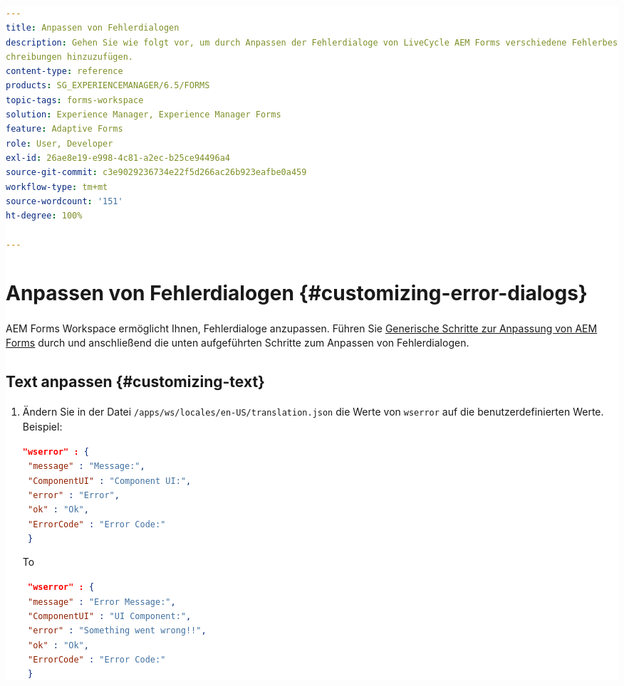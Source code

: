 ```yaml
---
title: Anpassen von Fehlerdialogen
description: Gehen Sie wie folgt vor, um durch Anpassen der Fehlerdialoge von LiveCycle AEM Forms verschiedene Fehlerbeschreibungen hinzuzufügen.
content-type: reference
products: SG_EXPERIENCEMANAGER/6.5/FORMS
topic-tags: forms-workspace
solution: Experience Manager, Experience Manager Forms
feature: Adaptive Forms
role: User, Developer
exl-id: 26ae8e19-e998-4c81-a2ec-b25ce94496a4
source-git-commit: c3e9029236734e22f5d266ac26b923eafbe0a459
workflow-type: tm+mt
source-wordcount: '151'
ht-degree: 100%

---
```


# Anpassen von Fehlerdialogen {#customizing-error-dialogs}

AEM Forms Workspace ermöglicht Ihnen, Fehlerdialoge anzupassen. Führen Sie [Generische Schritte zur Anpassung von AEM Forms](/help/forms/using/generic-steps-html-workspace-customization.md) durch und anschließend die unten aufgeführten Schritte zum Anpassen von Fehlerdialogen.

## Text anpassen {#customizing-text}

1. Ändern Sie in der Datei `/apps/ws/locales/en-US/translation.json` die Werte von `wserror` auf die benutzerdefinierten Werte. Beispiel:

   ```json
   "wserror" : {
    "message" : "Message:",
    "ComponentUI" : "Component UI:",
    "error" : "Error",
    "ok" : "Ok",
    "ErrorCode" : "Error Code:"
    }
   ```

   To

   ```json
    "wserror" : {
    "message" : "Error Message:",
    "ComponentUI" : "UI Component:",
    "error" : "Something went wrong!!",
    "ok" : "Ok",
    "ErrorCode" : "Error Code:"
    }
   ```
